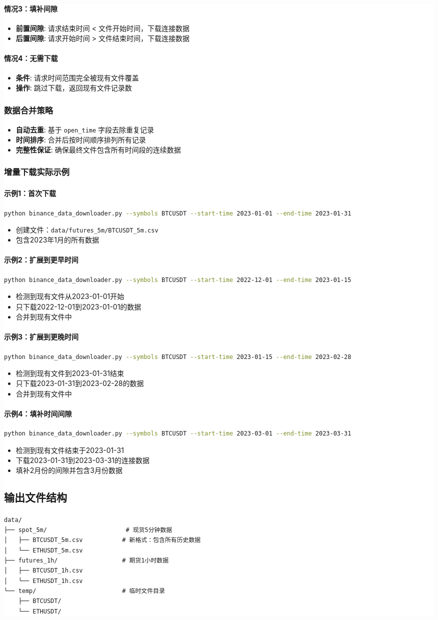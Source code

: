 #### 情况3：填补间隙
- **前置间隙**: 请求结束时间 < 文件开始时间，下载连接数据
- **后置间隙**: 请求开始时间 > 文件结束时间，下载连接数据

#### 情况4：无需下载
- **条件**: 请求时间范围完全被现有文件覆盖
- **操作**: 跳过下载，返回现有文件记录数

### 数据合并策略

- **自动去重**: 基于 `open_time` 字段去除重复记录
- **时间排序**: 合并后按时间顺序排列所有记录
- **完整性保证**: 确保最终文件包含所有时间段的连续数据

### 增量下载实际示例

#### 示例1：首次下载
```bash
python binance_data_downloader.py --symbols BTCUSDT --start-time 2023-01-01 --end-time 2023-01-31
```
- 创建文件：`data/futures_5m/BTCUSDT_5m.csv`
- 包含2023年1月的所有数据

#### 示例2：扩展到更早时间
```bash
python binance_data_downloader.py --symbols BTCUSDT --start-time 2022-12-01 --end-time 2023-01-15
```
- 检测到现有文件从2023-01-01开始
- 只下载2022-12-01到2023-01-01的数据
- 合并到现有文件中

#### 示例3：扩展到更晚时间
```bash
python binance_data_downloader.py --symbols BTCUSDT --start-time 2023-01-15 --end-time 2023-02-28
```
- 检测到现有文件到2023-01-31结束
- 只下载2023-01-31到2023-02-28的数据
- 合并到现有文件中

#### 示例4：填补时间间隙
```bash
python binance_data_downloader.py --symbols BTCUSDT --start-time 2023-03-01 --end-time 2023-03-31
```
- 检测到现有文件结束于2023-01-31
- 下载2023-01-31到2023-03-31的连接数据
- 填补2月份的间隙并包含3月份数据

## 输出文件结构

```
data/
├── spot_5m/                      # 现货5分钟数据
│   ├── BTCUSDT_5m.csv           # 新格式：包含所有历史数据
│   └── ETHUSDT_5m.csv
├── futures_1h/                  # 期货1小时数据
│   ├── BTCUSDT_1h.csv
│   └── ETHUSDT_1h.csv
└── temp/                        # 临时文件目录
    ├── BTCUSDT/
    └── ETHUSDT/
```
